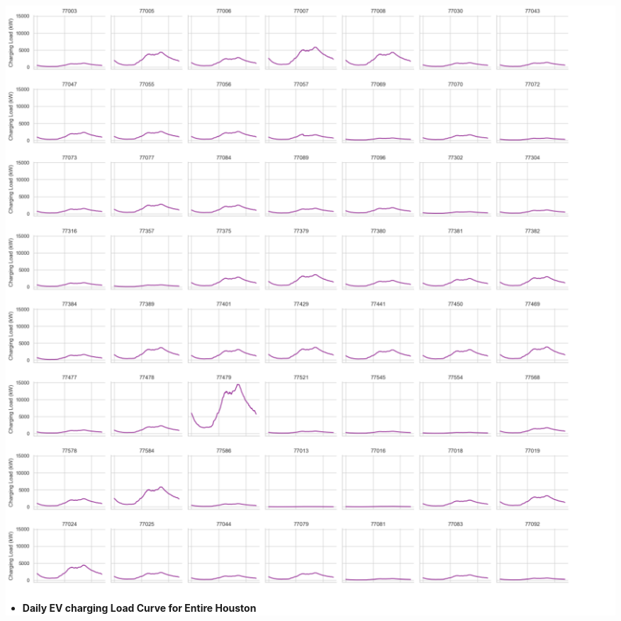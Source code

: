   <img src="https://github.com/tamu-edu/Houston-EV-Load-Profiling/blob/ac96db5385599846c339208026417168bd4727c5/Images/Github_3.png" alt="Charging Load ZIP Code" width="800">


- **Daily EV charging Load Curve for Entire Houston**